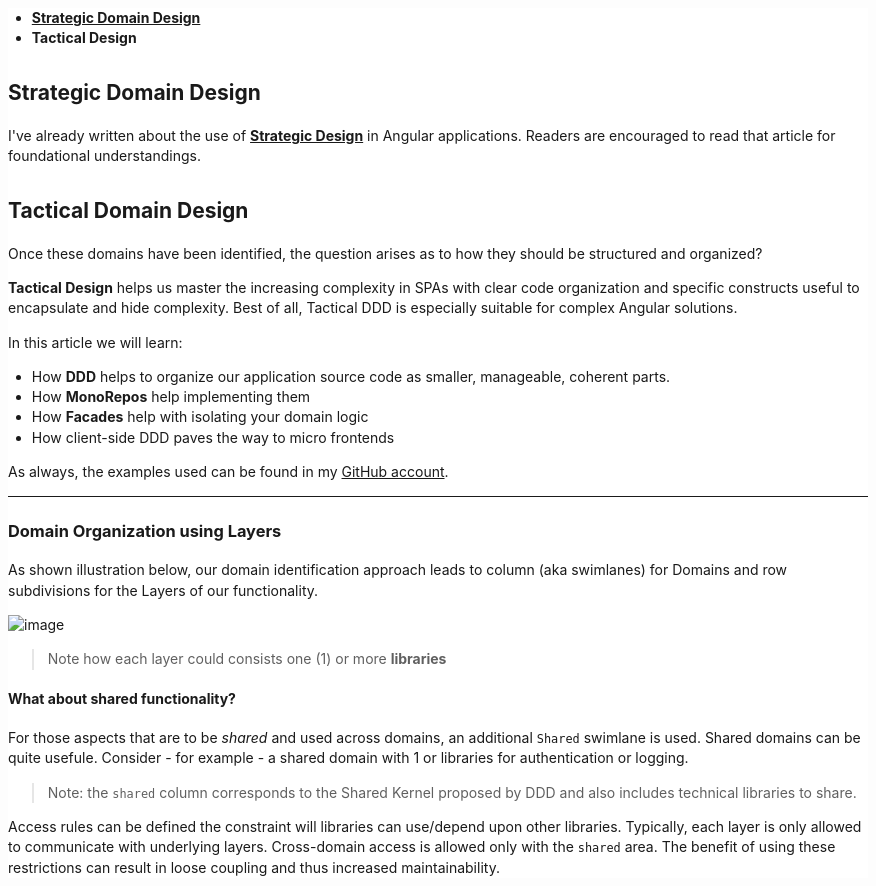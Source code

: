 * **[Strategic Domain Design](https://www.softwarearchitekt.at/aktuelles/sustainable-angular-architectures-1/)**
* **Tactical Design**


## **Strategic Domain Design**

I've already written about the use of **[Strategic Design](https://www.softwarearchitekt.at/aktuelles/sustainable-angular-architectures-1/)** in Angular applications. Readers are encouraged to read that article for foundational understandings.


## **Tactical Domain Design**

Once these domains have been identified, the question arises as to how they should be structured and organized? 

**Tactical Design** helps us master the increasing complexity in SPAs with clear code organization and specific constructs useful to encapsulate and hide complexity. Best of all, Tactical DDD is especially suitable for complex Angular solutions. 

In this article we will learn:


- How **DDD** helps to organize our application source code as smaller, manageable, coherent parts.
- How **MonoRepos** help implementing them
- How **Facades** help with isolating your domain logic
- How client-side DDD paves the way to micro frontends

As always, the examples used can be found in my [GitHub account](https://github.com/manfredsteyer/angular-ddd).

----

### Domain Organization using Layers

As shown illustration below, our domain identification approach leads to column (aka swimlanes) for Domains and row subdivisions for the Layers of our functionality. 

![image](https://user-images.githubusercontent.com/210413/64040396-8c9df700-cb22-11e9-9f02-1f014ff4e13b.png)

> Note how each layer could consists one (1) or more **libraries**

#### What about shared functionality?

For those aspects that are to be *shared* and used across domains, an additional ``Shared`` swimlane is used. Shared domains can be quite usefule. Consider - for example - a shared domain with 1 or libraries for authentication or logging.

>  Note: the `shared` column corresponds to the Shared Kernel proposed by DDD and also includes technical libraries to share.

Access rules can be defined the constraint will libraries can use/depend upon other libraries. Typically, each layer is only allowed to communicate with underlying layers. Cross-domain access is allowed only with the ``shared`` area. The benefit of using these restrictions can result in loose coupling and thus increased maintainability. 
